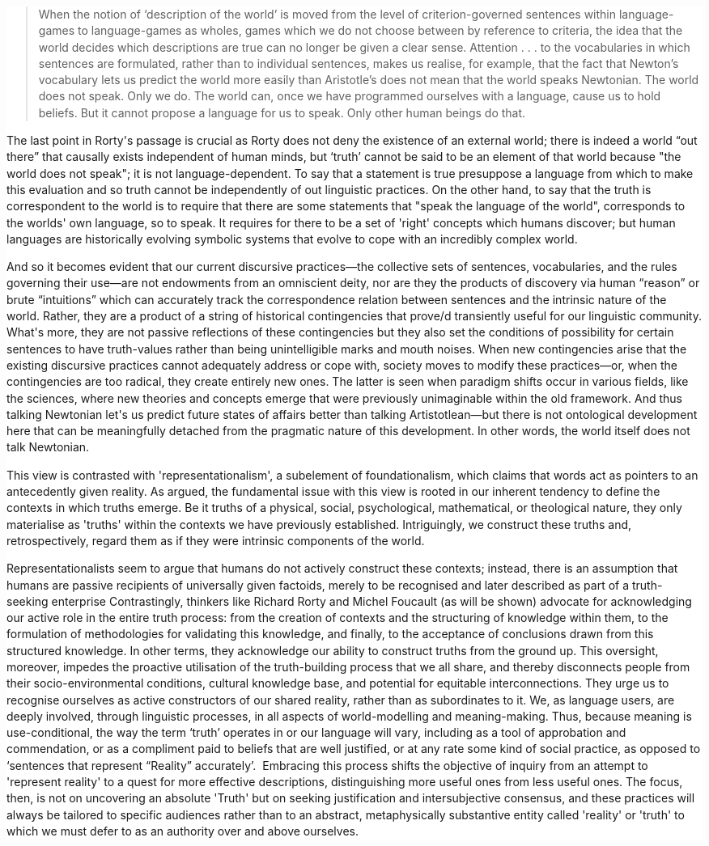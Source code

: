 > When the notion of ‘description of the world’ is moved from the level of criterion-governed sentences within language-games to language-games as wholes, games which we do not choose between by reference to criteria, the idea that the world decides which descriptions are true can no longer be given a clear sense. Attention . . . to the vocabularies in which sentences are formulated, rather than to individual sentences, makes us realise, for example, that the fact that Newton’s vocabulary lets us predict the world more easily than Aristotle’s does not mean that the world speaks Newtonian. The world does not speak. Only we do. The world can, once we have programmed ourselves with a language, cause us to hold beliefs. But it cannot propose a language for us to speak. Only other human beings do that.

The last point in Rorty's passage is crucial as Rorty does not deny the existence of an external world; there is indeed a world “out there” that causally exists independent of human minds, but ‘truth’ cannot be said to be an element of that world because "the world does not speak"; it is not language-dependent. To say that a statement is true presuppose a language from which to make this evaluation and so truth cannot be independently of out linguistic practices. On the other hand, to say that the truth is correspondent to the world is to require that there are some statements that "speak the language of the world", corresponds to the worlds' own language, so to speak. It requires for there to be a set of 'right' concepts which humans discover; but human languages are historically evolving symbolic systems that evolve to cope with an incredibly complex world.

And so it becomes evident that our current discursive practices—the collective sets of sentences, vocabularies, and the rules governing their use—are not endowments from an omniscient deity, nor are they the products of discovery via human “reason” or brute “intuitions” which can accurately track the correspondence relation between sentences and the intrinsic nature of the world. Rather, they are a product of a string of historical contingencies that prove/d transiently useful for our linguistic community. What's more, they are not passive reflections of these contingencies but they also set the conditions of possibility for certain sentences to have truth-values rather than being unintelligible marks and mouth noises. When new contingencies arise that the existing discursive practices cannot adequately address or cope with, society moves to modify these practices—or, when the contingencies are too radical, they create entirely new ones. The latter is seen when paradigm shifts occur in various fields, like the sciences, where new theories and concepts emerge that were previously unimaginable within the old framework. And thus talking Newtonian let's us predict future states of affairs better than talking Artistotlean—but there is not ontological development here that can be meaningfully detached from the pragmatic nature of this development. In other words, the world itself does not talk Newtonian.

This view is contrasted with 'representationalism', a subelement of foundationalism, which claims that words act as pointers to an antecedently given reality. As argued, the fundamental issue with this view is rooted in our inherent tendency to define the contexts in which truths emerge. Be it truths of a physical, social, psychological, mathematical, or theological nature, they only materialise as 'truths' within the contexts we have previously established. Intriguingly, we construct these truths and, retrospectively, regard them as if they were intrinsic components of the world.

Representationalists seem to argue that humans do not actively construct these contexts; instead, there is an assumption that humans are passive recipients of universally given factoids, merely to be recognised and later described as part of a truth-seeking enterprise Contrastingly, thinkers like Richard Rorty and Michel Foucault (as will be shown) advocate for acknowledging our active role in the entire truth process: from the creation of contexts and the structuring of knowledge within them, to the formulation of methodologies for validating this knowledge, and finally, to the acceptance of conclusions drawn from this structured knowledge. In other terms, they acknowledge our ability to construct truths from the ground up. This oversight, moreover, impedes the proactive utilisation of the truth-building process that we all share, and thereby disconnects people from their socio-environmental conditions, cultural knowledge base, and potential for equitable interconnections. They urge us to recognise ourselves as active constructors of our shared reality, rather than as subordinates to it. We, as language users, are deeply involved, through linguistic processes, in all aspects of world-modelling and meaning-making. Thus, because meaning is use-conditional, the way the term ‘truth’ operates in or our language will vary, including as a tool of approbation and commendation, or as a compliment paid to beliefs that are well justified, or at any rate some kind of social practice, as opposed to ‘sentences that represent “Reality” accurately’.  Embracing this process shifts the objective of inquiry from an attempt to 'represent reality' to a quest for more effective descriptions, distinguishing more useful ones from less useful ones. The focus, then, is not on uncovering an absolute 'Truth' but on seeking justification and intersubjective consensus, and these practices will always be tailored to specific audiences rather than to an abstract, metaphysically substantive entity called 'reality' or 'truth' to which we must defer to as an authority over and above ourselves.
